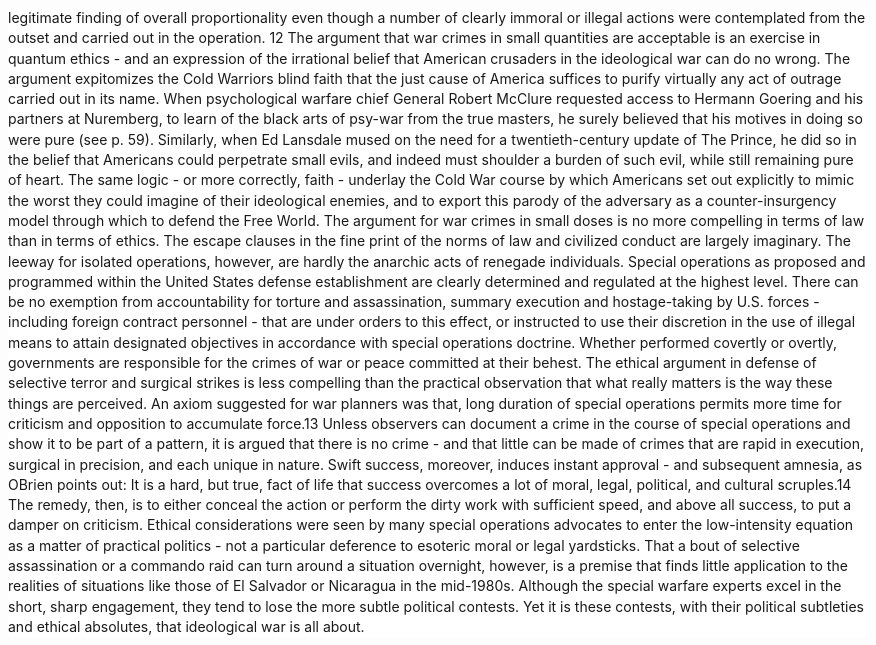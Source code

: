 legitimate finding of overall proportionality even though a number of
clearly immoral or illegal actions were contemplated from the outset and
carried out in the operation. 12
The argument that war crimes in small quantities are acceptable is an
exercise in quantum ethics - and an expression of the irrational belief that
American crusaders in the ideological war can do no wrong. The argument
expitomizes the Cold Warriors blind faith that the just cause of America
suffices to purify virtually any act of outrage carried out in its name.
When psychological warfare chief General Robert
McClure requested access to Hermann Goering and his partners at
Nuremberg, to learn of the black arts of psy-war from the true masters, he
surely believed that his motives in doing so were pure (see
p. 59).
Similarly, when Ed Lansdale mused on the
need for a twentieth-century update of The Prince, he did so in the belief
that Americans could perpetrate small evils, and indeed must shoulder a
burden of such evil, while still remaining pure of heart. The same logic -
or more correctly, faith - underlay the Cold War course by which Americans
set out explicitly to mimic the worst they could imagine of their
ideological enemies, and to export this parody of the adversary as a
counter-insurgency model through which to defend the Free World.
The argument for war crimes in small doses is no more compelling in terms of
law than in terms of ethics. The escape clauses in the fine print of the
norms of law and civilized conduct are largely imaginary.
The leeway for isolated operations, however, are
hardly the anarchic acts of renegade individuals. Special operations as
proposed and programmed within the United States defense establishment are
clearly determined and regulated at the highest level.
There can be no exemption from accountability
for torture and assassination, summary execution and hostage-taking by U.S.
forces - including foreign contract personnel - that are under orders to
this effect, or instructed to use their discretion in the use of illegal
means to attain designated objectives in accordance with special operations
doctrine. Whether performed covertly or overtly, governments are responsible
for the crimes of war or peace committed at their behest.
The ethical argument in defense of selective terror and surgical strikes
is less compelling than the practical observation that what really matters
is the way these things are perceived.
An axiom suggested for war planners was that,
long duration of special operations permits
more time for criticism and opposition to accumulate force.13
Unless observers can document a crime in the
course of special operations and show it to be part of a pattern, it is
argued that there is no crime - and that little can be made of crimes that
are rapid in execution, surgical in precision, and each unique in nature.
Swift success, moreover, induces instant
approval - and subsequent amnesia, as OBrien points out:
It is a hard, but true, fact of life that
success overcomes a lot of moral, legal, political, and cultural
scruples.14
The remedy, then, is to either conceal the
action or perform the dirty work with sufficient speed, and above all
success, to put a damper on criticism.
Ethical considerations were seen by many special operations advocates to
enter the low-intensity equation as a matter of practical politics - not a
particular deference to esoteric moral or legal yardsticks. That a bout of
selective assassination or a commando raid can turn around a situation
overnight, however, is a premise that finds little application to the
realities of situations like those of El Salvador or Nicaragua in the
mid-1980s.
Although the special warfare experts excel in
the short, sharp engagement, they tend to lose the more subtle political
contests. Yet it is these contests, with their political subtleties and
ethical absolutes, that ideological war is all about.